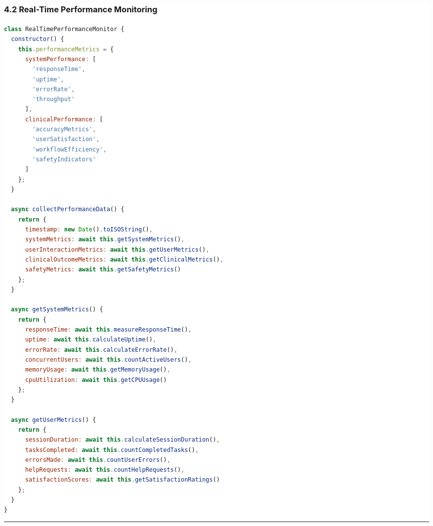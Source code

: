 ### 4.2 Real-Time Performance Monitoring

```javascript
class RealTimePerformanceMonitor {
  constructor() {
    this.performanceMetrics = {
      systemPerformance: [
        'responseTime',
        'uptime',
        'errorRate',
        'throughput'
      ],
      clinicalPerformance: [
        'accuracyMetrics',
        'userSatisfaction',
        'workflowEfficiency',
        'safetyIndicators'
      ]
    };
  }

  async collectPerformanceData() {
    return {
      timestamp: new Date().toISOString(),
      systemMetrics: await this.getSystemMetrics(),
      userInteractionMetrics: await this.getUserMetrics(),
      clinicalOutcomeMetrics: await this.getClinicalMetrics(),
      safetyMetrics: await this.getSafetyMetrics()
    };
  }

  async getSystemMetrics() {
    return {
      responseTime: await this.measureResponseTime(),
      uptime: await this.calculateUptime(),
      errorRate: await this.calculateErrorRate(),
      concurrentUsers: await this.countActiveUsers(),
      memoryUsage: await this.getMemoryUsage(),
      cpuUtilization: await this.getCPUUsage()
    };
  }

  async getUserMetrics() {
    return {
      sessionDuration: await this.calculateSessionDuration(),
      tasksCompleted: await this.countCompletedTasks(),
      errorsMade: await this.countUserErrors(),
      helpRequests: await this.countHelpRequests(),
      satisfactionScores: await this.getSatisfactionRatings()
    };
  }
}
```

---
